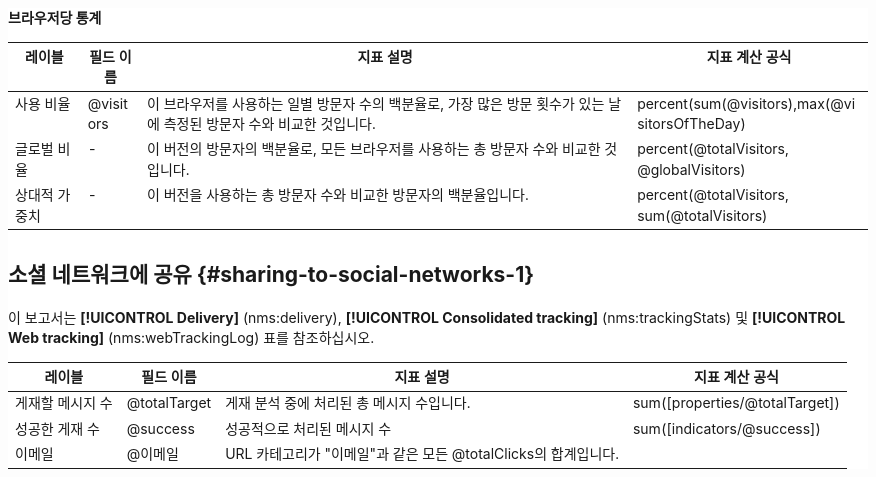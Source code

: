 **브라우저당 통계**

<table> 
 <thead> 
  <tr> 
   <th> <strong>레이블</strong> <br /> </th> 
   <th> <strong>필드 이름</strong> <br /> </th> 
   <th> <strong>지표 설명</strong> <br /> </th> 
   <th> <strong>지표 계산 공식</strong> <br /> </th> 
  </tr> 
 </thead> 
 <tbody> 
  <tr> 
   <td> 사용 비율<br /> </td> 
   <td> @visitors<br /> </td> 
   <td> 이 브라우저를 사용하는 일별 방문자 수의 백분율로, 가장 많은 방문 횟수가 있는 날에 측정된 방문자 수와 비교한 것입니다.<br /> </td> 
   <td> percent(sum(@visitors),max(@visitorsOfTheDay)<br /> </td> 
  </tr> 
  <tr> 
   <td> 글로벌 비율<br /> </td> 
   <td> -<br /> </td> 
   <td> 이 버전의 방문자의 백분율로, 모든 브라우저를 사용하는 총 방문자 수와 비교한 것입니다.<br /> </td> 
   <td> percent(@totalVisitors, @globalVisitors)<br /> </td> 
  </tr> 
  <tr> 
   <td> 상대적 가중치<br /> </td> 
   <td> -<br /> </td> 
   <td> 이 버전을 사용하는 총 방문자 수와 비교한 방문자의 백분율입니다.<br /> </td> 
   <td> percent(@totalVisitors, sum(@totalVisitors) <br /> </td> 
  </tr> 
 </tbody> 
</table>

## 소셜 네트워크에 공유 {#sharing-to-social-networks-1}

이 보고서는 **[!UICONTROL Delivery]** (nms:delivery), **[!UICONTROL Consolidated tracking]** (nms:trackingStats) 및 **[!UICONTROL Web tracking]** (nms:webTrackingLog) 표를 참조하십시오.

<table> 
 <thead> 
  <tr> 
   <th> <strong>레이블</strong> <br /> </th> 
   <th> <strong>필드 이름</strong> <br /> </th> 
   <th> <strong>지표 설명</strong> <br /> </th> 
   <th> <strong>지표 계산 공식</strong> <br /> </th> 
  </tr> 
 </thead> 
 <tbody> 
  <tr> 
   <td> 게재할 메시지 수<br /> </td> 
   <td> @totalTarget<br /> </td> 
   <td> 게재 분석 중에 처리된 총 메시지 수입니다.<br /> </td> 
   <td> sum([properties/@totalTarget])<br /> </td> 
  </tr> 
  <tr> 
   <td> 성공한 게재 수<br /> </td> 
   <td> @success<br /> </td> 
   <td> 성공적으로 처리된 메시지 수 <br /> </td> 
   <td> sum([indicators/@success])<br /> </td> 
  </tr> 
  <tr> 
   <td> 이메일<br /> </td> 
   <td> @이메일<br /> </td> 
   <td> URL 카테고리가 "이메일"과 같은 모든 @totalClicks의 합계입니다.<br /> </td> 